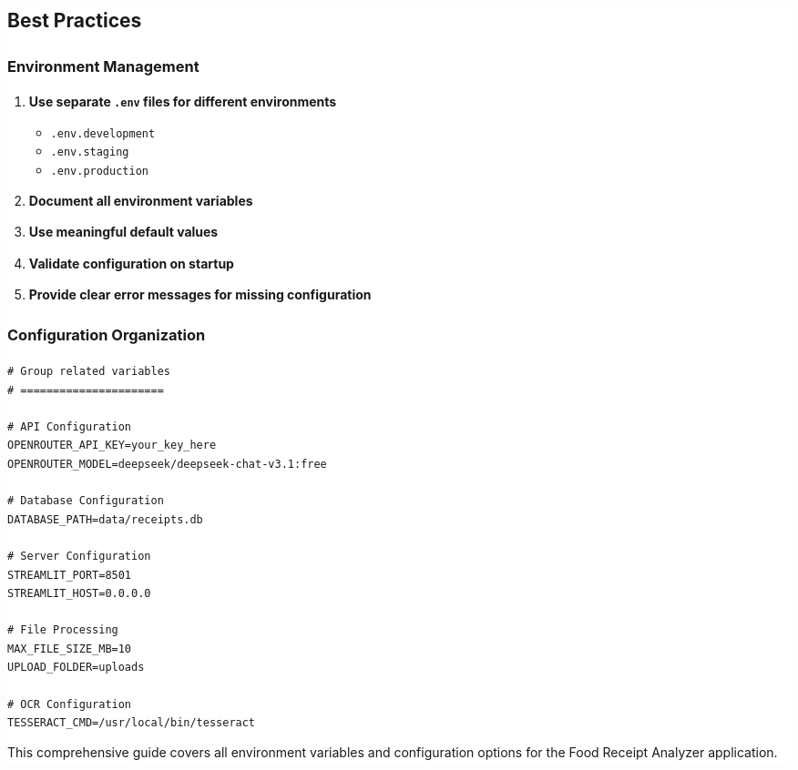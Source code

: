 
## Best Practices

### Environment Management

1. **Use separate `.env` files for different environments**
   - `.env.development`
   - `.env.staging`
   - `.env.production`

2. **Document all environment variables**
3. **Use meaningful default values**
4. **Validate configuration on startup**
5. **Provide clear error messages for missing configuration**

### Configuration Organization

```env
# Group related variables
# ======================

# API Configuration
OPENROUTER_API_KEY=your_key_here
OPENROUTER_MODEL=deepseek/deepseek-chat-v3.1:free

# Database Configuration
DATABASE_PATH=data/receipts.db

# Server Configuration
STREAMLIT_PORT=8501
STREAMLIT_HOST=0.0.0.0

# File Processing
MAX_FILE_SIZE_MB=10
UPLOAD_FOLDER=uploads

# OCR Configuration
TESSERACT_CMD=/usr/local/bin/tesseract
```

This comprehensive guide covers all environment variables and configuration options for the Food Receipt Analyzer application.